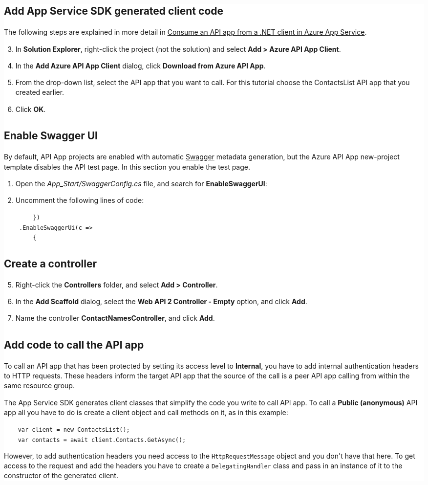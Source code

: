 ## Add App Service SDK generated client code

The following steps are explained in more detail in [Consume an API app from a .NET client in Azure App Service](app-service-api-dotnet-consume.md). 

3. In **Solution Explorer**, right-click the project (not the solution) and select **Add > Azure API App Client**. 

3. In the **Add Azure API App Client** dialog, click **Download from Azure API App**. 

5. From the drop-down list, select the API app that you want to call. For this tutorial choose the ContactsList API app that you created earlier.

7. Click **OK**. 

## Enable Swagger UI

By default, API App projects are enabled with automatic [Swagger](http://swagger.io/ "Official Swagger information") metadata generation, but the Azure API App new-project template disables the API test page. In this section you enable the test page.

1. Open the *App_Start/SwaggerConfig.cs* file, and search for **EnableSwaggerUI**:

2. Uncomment the following lines of code:

	        })
	    .EnableSwaggerUi(c =>
	        {

## Create a controller

5. Right-click the **Controllers** folder, and select **Add > Controller**. 

6. In the **Add Scaffold** dialog, select the **Web API 2 Controller - Empty** option, and click **Add**. 

7. Name the controller **ContactNamesController**, and click **Add**. 

## Add code to call the API app

To call an API app that has been protected by setting its access level to **Internal**, you have to add 
internal authentication headers to HTTP requests. These headers inform the target API app that the source of the call is a peer API app calling from within the same resource group. 

The App Service SDK generates client classes that simplify the code you write to call API app. To call a **Public (anonymous)** API app all you have to do is create a client object and call methods on it, as in this example:

		var client = new ContactsList();
		var contacts = await client.Contacts.GetAsync();

However, to add authentication headers you need access to the `HttpRequestMessage` object and you don't have that here. To get access to the request and add the headers you have to create a `DelegatingHandler` class and pass in an instance of it to the constructor of the generated client.
